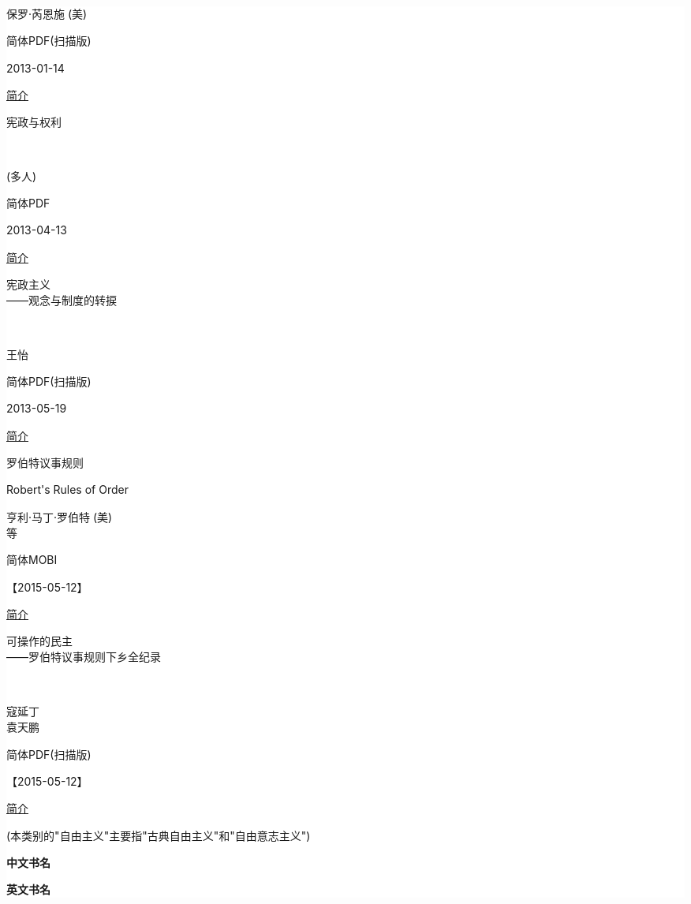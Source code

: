保罗·芮恩施 (美)

简体PDF(扫描版)

2013-01-14

[简介](//goo.gl/0DbAvr)

宪政与权利

 

(多人)

简体PDF

2013-04-13

[简介](//goo.gl/kesZbY)

宪政主义  
——观念与制度的转捩

 

王怡

简体PDF(扫描版)

2013-05-19

[简介](//goo.gl/Ysf3eg)

罗伯特议事规则

Robert's Rules of Order

亨利·马丁·罗伯特 (美)  
等

简体MOBI

【2015-05-12】

[简介](https://goo.gl/Q6NcXW)

可操作的民主  
——罗伯特议事规则下乡全纪录

 

寇延丁  
袁天鹏

简体PDF(扫描版)

【2015-05-12】

[简介](https://goo.gl/cGKYkJ)

  
(本类别的"自由主义"主要指"古典自由主义"和"自由意志主义")

**中文书名**

**英文书名**
